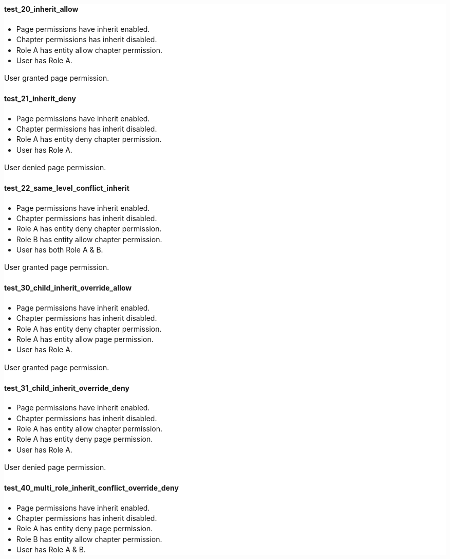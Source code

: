 #### test_20_inherit_allow

- Page permissions have inherit enabled.
- Chapter permissions has inherit disabled.
- Role A has entity allow chapter permission.
- User has Role A.

User granted page permission.

#### test_21_inherit_deny

- Page permissions have inherit enabled.
- Chapter permissions has inherit disabled.
- Role A has entity deny chapter permission.
- User has Role A.

User denied page permission.

#### test_22_same_level_conflict_inherit

- Page permissions have inherit enabled.
- Chapter permissions has inherit disabled.
- Role A has entity deny chapter permission.
- Role B has entity allow chapter permission.
- User has both Role A & B.

User granted page permission.

#### test_30_child_inherit_override_allow

- Page permissions have inherit enabled.
- Chapter permissions has inherit disabled.
- Role A has entity deny chapter permission.
- Role A has entity allow page permission.
- User has Role A.

User granted page permission.

#### test_31_child_inherit_override_deny

- Page permissions have inherit enabled.
- Chapter permissions has inherit disabled.
- Role A has entity allow chapter permission.
- Role A has entity deny page permission.
- User has Role A.

User denied page permission.

#### test_40_multi_role_inherit_conflict_override_deny

- Page permissions have inherit enabled.
- Chapter permissions has inherit disabled.
- Role A has entity deny page permission.
- Role B has entity allow chapter permission.
- User has Role A & B.
